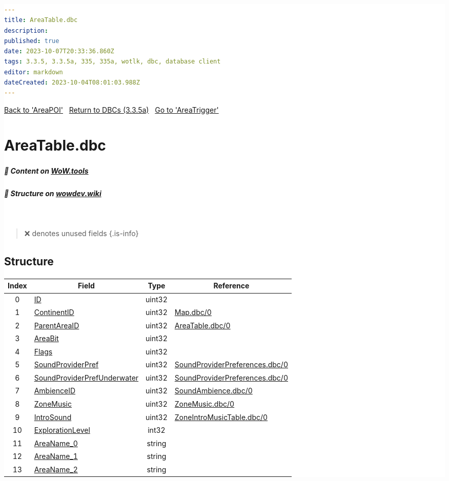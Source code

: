 ```yaml
---
title: AreaTable.dbc
description: 
published: true
date: 2023-10-07T20:33:36.860Z
tags: 3.3.5, 3.3.5a, 335, 335a, wotlk, dbc, database client
editor: markdown
dateCreated: 2023-10-04T08:01:03.988Z
---
```


<a href="https://trinitycore.info/files/DBC/335/areapoi" class="mt-5 v-btn v-btn--depressed v-btn--flat v-btn--outlined theme--light v-size--default darkblue--text text--lighten-3"><span class="v-btn__content"><i aria-hidden="true" class="v-icon notranslate v-icon--left mdi mdi-arrow-left theme--light"></i><span>Back to 'AreaPOI'</span></span></a>&nbsp;&nbsp;&nbsp;<a href="https://trinitycore.info/files/DBC/335/DBC" class="mt-5 v-btn v-btn--depressed v-btn--flat v-btn--outlined theme--light v-size--default darkblue--text text--lighten-3"><span class="v-btn__content"><i aria-hidden="true" class="v-icon notranslate v-icon--left mdi mdi-home-outline theme--light"></i><span>Return to DBCs (3.3.5a)</span></span></a>&nbsp;&nbsp;&nbsp;<a href="https://trinitycore.info/files/DBC/335/areatrigger" class="mt-5 v-btn v-btn--depressed v-btn--flat v-btn--outlined theme--light v-size--default darkblue--text text--lighten-3"><span class="v-btn__content"><span>Go to 'AreaTrigger'</span><i aria-hidden="true" class="v-icon notranslate v-icon--right mdi mdi-arrow-right theme--light"></i></span></a>

# AreaTable.dbc
##### :open_book: Content on [WoW.tools](https://wow.tools/dbc/?dbc=areatable&build=3.3.5.12340)
##### :pencil: Structure on [wowdev.wiki](https://wowdev.wiki/DB/AreaTable)
&nbsp;

> :x: denotes unused fields
{.is-info}


## Structure

| Index | Field | Type | Reference |
| :---: | --- | :---: | --- |
| 0 | [ID](#id-alt) | uint32 |  |
| 1 | [ContinentID](#continentid) | uint32 | [Map.dbc/0](/files/DBC/335/map#id-alt) |
| 2 | [ParentAreaID](#parentareaid) | uint32 | [AreaTable.dbc/0](/files/DBC/335/areatable#id-alt) |
| 3 | [AreaBit](#areabit) | uint32 |  |
| 4 | [Flags](#flags) | uint32 |  |
| 5 | [SoundProviderPref](#soundproviderpref) | uint32 | [SoundProviderPreferences.dbc/0](/files/DBC/335/soundproviderpreferences#id-alt) |
| 6 | [SoundProviderPrefUnderwater](#soundproviderprefunderwater) | uint32 | [SoundProviderPreferences.dbc/0](/files/DBC/335/soundproviderpreferences#id-alt) |
| 7 | [AmbienceID](#ambienceid) | uint32 | [SoundAmbience.dbc/0](/files/DBC/335/soundambience#id-alt) |
| 8 | [ZoneMusic](#zonemusic) | uint32 | [ZoneMusic.dbc/0](/files/DBC/335/zonemusic#id-alt) |
| 9 | [IntroSound](#introsound) | uint32 | [ZoneIntroMusicTable.dbc/0](/files/DBC/335/zoneintromusictable#id-alt) |
| 10 | [ExplorationLevel](#explorationlevel) | int32 |  |
| 11 | [AreaName_0](#areaname) | string |  |
| 12 | [AreaName_1](#areaname) | string |  |
| 13 | [AreaName_2](#areaname) | string |  |